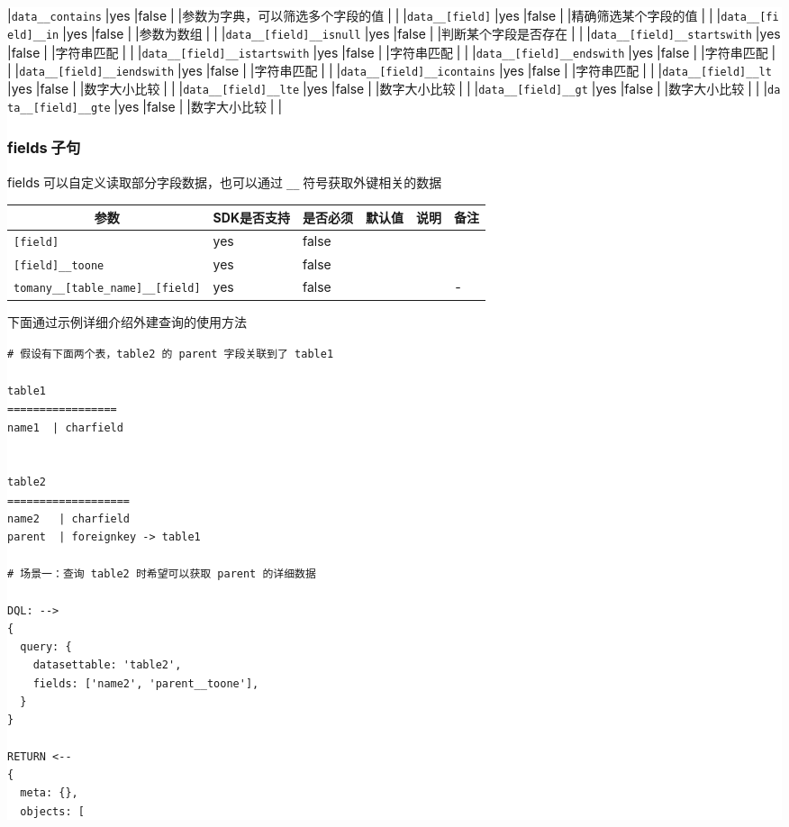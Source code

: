|`data__contains`               |yes   |false    |      |参数为字典，可以筛选多个字段的值   |   |
|`data__[field]`                |yes   |false    |      |精确筛选某个字段的值   |   |
|`data__[field]__in`            |yes   |false    |      |参数为数组   |   |
|`data__[field]__isnull`        |yes   |false    |      |判断某个字段是否存在   |   |
|`data__[field]__startswith`    |yes   |false    |      |字符串匹配   |   |
|`data__[field]__istartswith`   |yes   |false    |      |字符串匹配   |   |
|`data__[field]__endswith`      |yes   |false    |      |字符串匹配   |   |
|`data__[field]__iendswith`     |yes   |false    |      |字符串匹配   |   |
|`data__[field]__icontains`     |yes   |false    |      |字符串匹配   |   |
|`data__[field]__lt`            |yes   |false    |      |数字大小比较   |   |
|`data__[field]__lte`           |yes   |false    |      |数字大小比较   |   |
|`data__[field]__gt`            |yes   |false    |      |数字大小比较   |   |
|`data__[field]__gte`           |yes   |false    |      |数字大小比较   |   |


### fields 子句

fields 可以自定义读取部分字段数据，也可以通过 `__` 符号获取外键相关的数据

|参数|SDK是否支持|是否必须|默认值|说明|备注|
|---|---|---|---|---|---|
|`[field]`                        |yes   |false    |      |   |   |
|`[field]__toone`                 |yes   |false    |      |   |   |
|`tomany__[table_name]__[field]`  |yes   |false    |      |   |  -|


下面通过示例详细介绍外建查询的使用方法

```
# 假设有下面两个表，table2 的 parent 字段关联到了 table1

table1
=================
name1  | charfield


table2
===================
name2   | charfield
parent  | foreignkey -> table1

# 场景一：查询 table2 时希望可以获取 parent 的详细数据

DQL: -->
{
  query: {
    datasettable: 'table2',
    fields: ['name2', 'parent__toone'],
  }
}

RETURN <--
{
  meta: {},
  objects: [
```